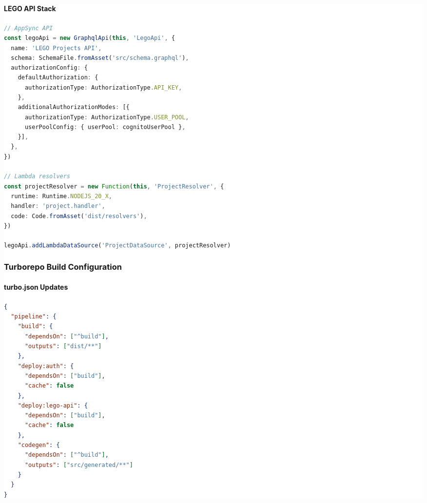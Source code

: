 #### **LEGO API Stack**
```typescript
// AppSync API
const legoApi = new GraphqlApi(this, 'LegoApi', {
  name: 'LEGO Projects API',
  schema: SchemaFile.fromAsset('src/schema.graphql'),
  authorizationConfig: {
    defaultAuthorization: {
      authorizationType: AuthorizationType.API_KEY,
    },
    additionalAuthorizationModes: [{
      authorizationType: AuthorizationType.USER_POOL,
      userPoolConfig: { userPool: cognitoUserPool },
    }],
  },
})

// Lambda resolvers
const projectResolver = new Function(this, 'ProjectResolver', {
  runtime: Runtime.NODEJS_20_X,
  handler: 'project.handler',
  code: Code.fromAsset('dist/resolvers'),
})

legoApi.addLambdaDataSource('ProjectDataSource', projectResolver)
```

### **Turborepo Build Configuration**

#### **turbo.json Updates**
```json
{
  "pipeline": {
    "build": {
      "dependsOn": ["^build"],
      "outputs": ["dist/**"]
    },
    "deploy:auth": {
      "dependsOn": ["build"],
      "cache": false
    },
    "deploy:lego-api": {
      "dependsOn": ["build"],
      "cache": false
    },
    "codegen": {
      "dependsOn": ["^build"],
      "outputs": ["src/generated/**"]
    }
  }
}
```
